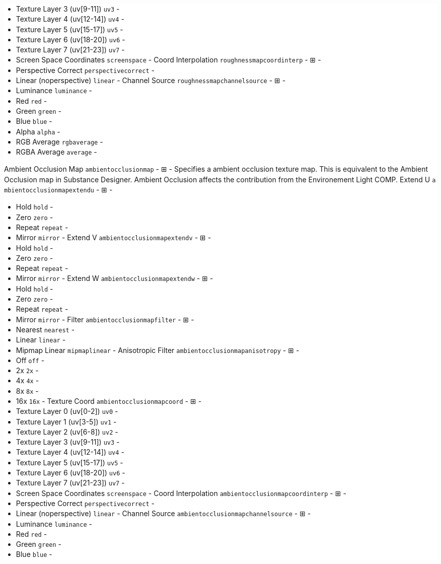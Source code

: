 * Texture Layer 3 (uv[9-11]) `uv3` -
* Texture Layer 4 (uv[12-14]) `uv4` -
* Texture Layer 5 (uv[15-17]) `uv5` -
* Texture Layer 6 (uv[18-20]) `uv6` -
* Texture Layer 7 (uv[21-23]) `uv7` -
* Screen Space Coordinates `screenspace` -
Coord Interpolation `roughnessmapcoordinterp` - ⊞ -
* Perspective Correct `perspectivecorrect` -
* Linear (noperspective) `linear` -
Channel Source `roughnessmapchannelsource` - ⊞ -
* Luminance `luminance` -
* Red `red` -
* Green `green` -
* Blue `blue` -
* Alpha `alpha` -
* RGB Average `rgbaverage` -
* RGBA Average `average` -

Ambient Occlusion Map `ambientocclusionmap` - ⊞ - Specifies a ambient occlusion texture map. This is equivalent to the Ambient Occlusion map in Substance Designer. Ambient Occlusion affects the contribution from the Environement Light COMP.
Extend U `ambientocclusionmapextendu` - ⊞ -
* Hold `hold` -
* Zero `zero` -
* Repeat `repeat` -
* Mirror `mirror` -
Extend V `ambientocclusionmapextendv` - ⊞ -
* Hold `hold` -
* Zero `zero` -
* Repeat `repeat` -
* Mirror `mirror` -
Extend W `ambientocclusionmapextendw` - ⊞ -
* Hold `hold` -
* Zero `zero` -
* Repeat `repeat` -
* Mirror `mirror` -
Filter `ambientocclusionmapfilter` - ⊞ -
* Nearest `nearest` -
* Linear `linear` -
* Mipmap Linear `mipmaplinear` -
Anisotropic Filter `ambientocclusionmapanisotropy` - ⊞ -
* Off `off` -
* 2x `2x` -
* 4x `4x` -
* 8x `8x` -
* 16x `16x` -
Texture Coord `ambientocclusionmapcoord` - ⊞ -
* Texture Layer 0 (uv[0-2]) `uv0` -
* Texture Layer 1 (uv[3-5]) `uv1` -
* Texture Layer 2 (uv[6-8]) `uv2` -
* Texture Layer 3 (uv[9-11]) `uv3` -
* Texture Layer 4 (uv[12-14]) `uv4` -
* Texture Layer 5 (uv[15-17]) `uv5` -
* Texture Layer 6 (uv[18-20]) `uv6` -
* Texture Layer 7 (uv[21-23]) `uv7` -
* Screen Space Coordinates `screenspace` -
Coord Interpolation `ambientocclusionmapcoordinterp` - ⊞ -
* Perspective Correct `perspectivecorrect` -
* Linear (noperspective) `linear` -
Channel Source `ambientocclusionmapchannelsource` - ⊞ -
* Luminance `luminance` -
* Red `red` -
* Green `green` -
* Blue `blue` -